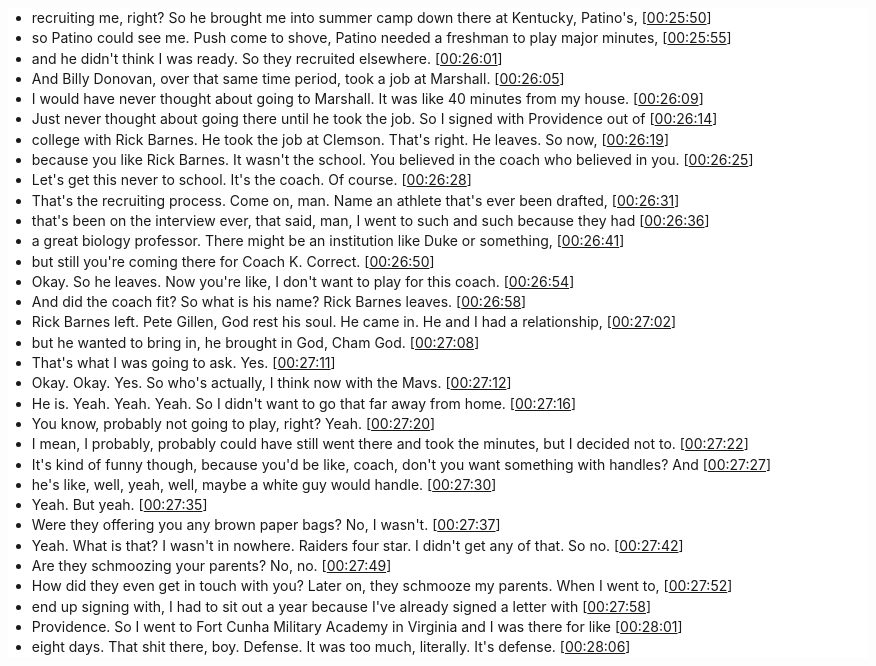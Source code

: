 *  recruiting me, right? So he brought me into summer camp down there at Kentucky, Patino's, [[00:25:50](https://www.youtube.com/watch?v=lTq3IDGgISg&t=1550.88s)]
*  so Patino could see me. Push come to shove, Patino needed a freshman to play major minutes, [[00:25:55](https://www.youtube.com/watch?v=lTq3IDGgISg&t=1555.44s)]
*  and he didn't think I was ready. So they recruited elsewhere. [[00:26:01](https://www.youtube.com/watch?v=lTq3IDGgISg&t=1561.3600000000001s)]
*  And Billy Donovan, over that same time period, took a job at Marshall. [[00:26:05](https://www.youtube.com/watch?v=lTq3IDGgISg&t=1565.7600000000002s)]
*  I would have never thought about going to Marshall. It was like 40 minutes from my house. [[00:26:09](https://www.youtube.com/watch?v=lTq3IDGgISg&t=1569.6000000000001s)]
*  Just never thought about going there until he took the job. So I signed with Providence out of [[00:26:14](https://www.youtube.com/watch?v=lTq3IDGgISg&t=1574.0s)]
*  college with Rick Barnes. He took the job at Clemson. That's right. He leaves. So now, [[00:26:19](https://www.youtube.com/watch?v=lTq3IDGgISg&t=1579.28s)]
*  because you like Rick Barnes. It wasn't the school. You believed in the coach who believed in you. [[00:26:25](https://www.youtube.com/watch?v=lTq3IDGgISg&t=1585.28s)]
*  Let's get this never to school. It's the coach. Of course. [[00:26:28](https://www.youtube.com/watch?v=lTq3IDGgISg&t=1588.48s)]
*  That's the recruiting process. Come on, man. Name an athlete that's ever been drafted, [[00:26:31](https://www.youtube.com/watch?v=lTq3IDGgISg&t=1591.6000000000001s)]
*  that's been on the interview ever, that said, man, I went to such and such because they had [[00:26:36](https://www.youtube.com/watch?v=lTq3IDGgISg&t=1596.48s)]
*  a great biology professor. There might be an institution like Duke or something, [[00:26:41](https://www.youtube.com/watch?v=lTq3IDGgISg&t=1601.52s)]
*  but still you're coming there for Coach K. Correct. [[00:26:50](https://www.youtube.com/watch?v=lTq3IDGgISg&t=1610.08s)]
*  Okay. So he leaves. Now you're like, I don't want to play for this coach. [[00:26:54](https://www.youtube.com/watch?v=lTq3IDGgISg&t=1614.24s)]
*  And did the coach fit? So what is his name? Rick Barnes leaves. [[00:26:58](https://www.youtube.com/watch?v=lTq3IDGgISg&t=1618.48s)]
*  Rick Barnes left. Pete Gillen, God rest his soul. He came in. He and I had a relationship, [[00:27:02](https://www.youtube.com/watch?v=lTq3IDGgISg&t=1622.08s)]
*  but he wanted to bring in, he brought in God, Cham God. [[00:27:08](https://www.youtube.com/watch?v=lTq3IDGgISg&t=1628.4s)]
*  That's what I was going to ask. Yes. [[00:27:11](https://www.youtube.com/watch?v=lTq3IDGgISg&t=1631.2800000000002s)]
*  Okay. Okay. Yes. So who's actually, I think now with the Mavs. [[00:27:12](https://www.youtube.com/watch?v=lTq3IDGgISg&t=1632.72s)]
*  He is. Yeah. Yeah. Yeah. So I didn't want to go that far away from home. [[00:27:16](https://www.youtube.com/watch?v=lTq3IDGgISg&t=1636.0s)]
*  You know, probably not going to play, right? Yeah. [[00:27:20](https://www.youtube.com/watch?v=lTq3IDGgISg&t=1640.72s)]
*  I mean, I probably, probably could have still went there and took the minutes, but I decided not to. [[00:27:22](https://www.youtube.com/watch?v=lTq3IDGgISg&t=1642.8000000000002s)]
*  It's kind of funny though, because you'd be like, coach, don't you want something with handles? And [[00:27:27](https://www.youtube.com/watch?v=lTq3IDGgISg&t=1647.92s)]
*  he's like, well, yeah, well, maybe a white guy would handle. [[00:27:30](https://www.youtube.com/watch?v=lTq3IDGgISg&t=1650.88s)]
*  Yeah. But yeah. [[00:27:35](https://www.youtube.com/watch?v=lTq3IDGgISg&t=1655.36s)]
*  Were they offering you any brown paper bags? No, I wasn't. [[00:27:37](https://www.youtube.com/watch?v=lTq3IDGgISg&t=1657.84s)]
*  Yeah. What is that? I wasn't in nowhere. Raiders four star. I didn't get any of that. So no. [[00:27:42](https://www.youtube.com/watch?v=lTq3IDGgISg&t=1662.8s)]
*  Are they schmoozing your parents? No, no. [[00:27:49](https://www.youtube.com/watch?v=lTq3IDGgISg&t=1669.36s)]
*  How did they even get in touch with you? Later on, they schmooze my parents. When I went to, [[00:27:52](https://www.youtube.com/watch?v=lTq3IDGgISg&t=1672.8s)]
*  end up signing with, I had to sit out a year because I've already signed a letter with [[00:27:58](https://www.youtube.com/watch?v=lTq3IDGgISg&t=1678.24s)]
*  Providence. So I went to Fort Cunha Military Academy in Virginia and I was there for like [[00:28:01](https://www.youtube.com/watch?v=lTq3IDGgISg&t=1681.84s)]
*  eight days. That shit there, boy. Defense. It was too much, literally. It's defense. [[00:28:06](https://www.youtube.com/watch?v=lTq3IDGgISg&t=1686.32s)]